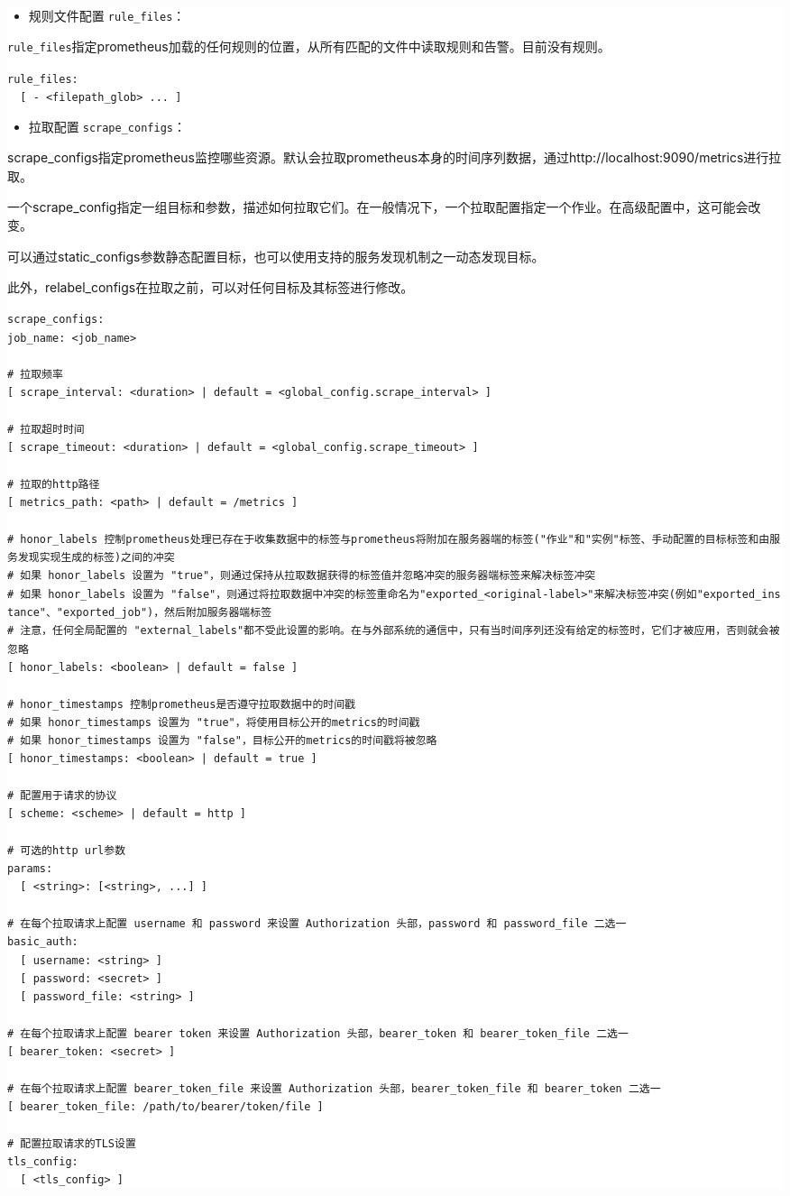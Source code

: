 - 规则文件配置 `rule_files`：

`rule_files`指定prometheus加载的任何规则的位置，从所有匹配的文件中读取规则和告警。目前没有规则。

```
rule_files:
  [ - <filepath_glob> ... ]
```

- 拉取配置 `scrape_configs`：

scrape_configs指定prometheus监控哪些资源。默认会拉取prometheus本身的时间序列数据，通过http://localhost:9090/metrics进行拉取。

一个scrape_config指定一组目标和参数，描述如何拉取它们。在一般情况下，一个拉取配置指定一个作业。在高级配置中，这可能会改变。

可以通过static_configs参数静态配置目标，也可以使用支持的服务发现机制之一动态发现目标。

此外，relabel_configs在拉取之前，可以对任何目标及其标签进行修改。


```
scrape_configs:
job_name: <job_name>

# 拉取频率
[ scrape_interval: <duration> | default = <global_config.scrape_interval> ]

# 拉取超时时间
[ scrape_timeout: <duration> | default = <global_config.scrape_timeout> ]

# 拉取的http路径
[ metrics_path: <path> | default = /metrics ]

# honor_labels 控制prometheus处理已存在于收集数据中的标签与prometheus将附加在服务器端的标签("作业"和"实例"标签、手动配置的目标标签和由服务发现实现生成的标签)之间的冲突
# 如果 honor_labels 设置为 "true"，则通过保持从拉取数据获得的标签值并忽略冲突的服务器端标签来解决标签冲突
# 如果 honor_labels 设置为 "false"，则通过将拉取数据中冲突的标签重命名为"exported_<original-label>"来解决标签冲突(例如"exported_instance"、"exported_job")，然后附加服务器端标签
# 注意，任何全局配置的 "external_labels"都不受此设置的影响。在与外部系统的通信中，只有当时间序列还没有给定的标签时，它们才被应用，否则就会被忽略
[ honor_labels: <boolean> | default = false ]

# honor_timestamps 控制prometheus是否遵守拉取数据中的时间戳
# 如果 honor_timestamps 设置为 "true"，将使用目标公开的metrics的时间戳
# 如果 honor_timestamps 设置为 "false"，目标公开的metrics的时间戳将被忽略
[ honor_timestamps: <boolean> | default = true ]

# 配置用于请求的协议
[ scheme: <scheme> | default = http ]

# 可选的http url参数
params:
  [ <string>: [<string>, ...] ]

# 在每个拉取请求上配置 username 和 password 来设置 Authorization 头部，password 和 password_file 二选一
basic_auth:
  [ username: <string> ]
  [ password: <secret> ]
  [ password_file: <string> ]

# 在每个拉取请求上配置 bearer token 来设置 Authorization 头部，bearer_token 和 bearer_token_file 二选一
[ bearer_token: <secret> ]

# 在每个拉取请求上配置 bearer_token_file 来设置 Authorization 头部，bearer_token_file 和 bearer_token 二选一
[ bearer_token_file: /path/to/bearer/token/file ]

# 配置拉取请求的TLS设置
tls_config:
  [ <tls_config> ]
```